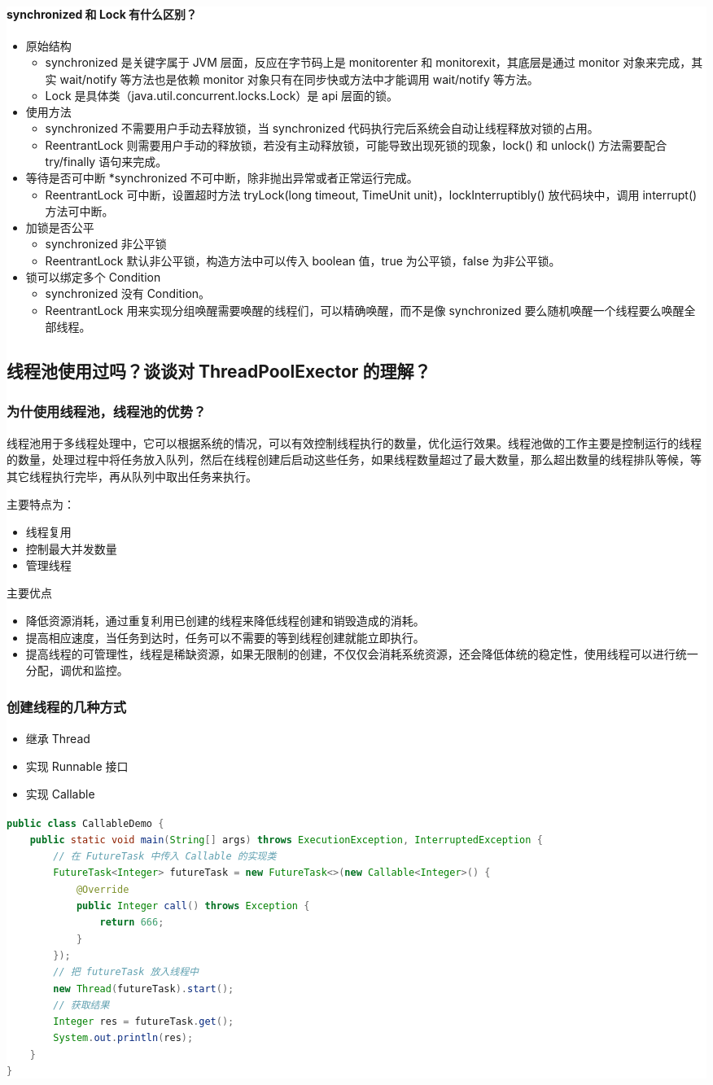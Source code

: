 #### synchronized 和 Lock 有什么区别？
* 原始结构
  * synchronized 是关键字属于 JVM 层面，反应在字节码上是 monitorenter 和 monitorexit，其底层是通过 monitor 对象来完成，其实 wait/notify 等方法也是依赖 monitor 对象只有在同步快或方法中才能调用 wait/notify 等方法。
  * Lock 是具体类（java.util.concurrent.locks.Lock）是 api 层面的锁。
* 使用方法
  * synchronized 不需要用户手动去释放锁，当 synchronized 代码执行完后系统会自动让线程释放对锁的占用。
  * ReentrantLock 则需要用户手动的释放锁，若没有主动释放锁，可能导致出现死锁的现象，lock() 和 unlock() 方法需要配合 try/finally 语句来完成。
* 等待是否可中断
  *synchronized 不可中断，除非抛出异常或者正常运行完成。
  * ReentrantLock 可中断，设置超时方法 tryLock(long timeout, TimeUnit unit)，lockInterruptibly() 放代码块中，调用 interrupt() 方法可中断。
* 加锁是否公平
  * synchronized 非公平锁
  * ReentrantLock 默认非公平锁，构造方法中可以传入 boolean 值，true 为公平锁，false 为非公平锁。
* 锁可以绑定多个 Condition
  * synchronized 没有 Condition。
  * ReentrantLock 用来实现分组唤醒需要唤醒的线程们，可以精确唤醒，而不是像 synchronized 要么随机唤醒一个线程要么唤醒全部线程。


## 线程池使用过吗？谈谈对 ThreadPoolExector 的理解？
### 为什使用线程池，线程池的优势？
线程池用于多线程处理中，它可以根据系统的情况，可以有效控制线程执行的数量，优化运行效果。线程池做的工作主要是控制运行的线程的数量，处理过程中将任务放入队列，然后在线程创建后启动这些任务，如果线程数量超过了最大数量，那么超出数量的线程排队等候，等其它线程执行完毕，再从队列中取出任务来执行。

主要特点为：

* 线程复用
* 控制最大并发数量
* 管理线程

主要优点

* 降低资源消耗，通过重复利用已创建的线程来降低线程创建和销毁造成的消耗。
* 提高相应速度，当任务到达时，任务可以不需要的等到线程创建就能立即执行。
* 提高线程的可管理性，线程是稀缺资源，如果无限制的创建，不仅仅会消耗系统资源，还会降低体统的稳定性，使用线程可以进行统一分配，调优和监控。

### 创建线程的几种方式
* 继承 Thread

* 实现 Runnable 接口

* 实现 Callable
```java
public class CallableDemo {
    public static void main(String[] args) throws ExecutionException, InterruptedException {
        // 在 FutureTask 中传入 Callable 的实现类
        FutureTask<Integer> futureTask = new FutureTask<>(new Callable<Integer>() {
            @Override
            public Integer call() throws Exception {
                return 666;
            }
        });
        // 把 futureTask 放入线程中
        new Thread(futureTask).start();
        // 获取结果
        Integer res = futureTask.get();
        System.out.println(res);
    }
}
```
